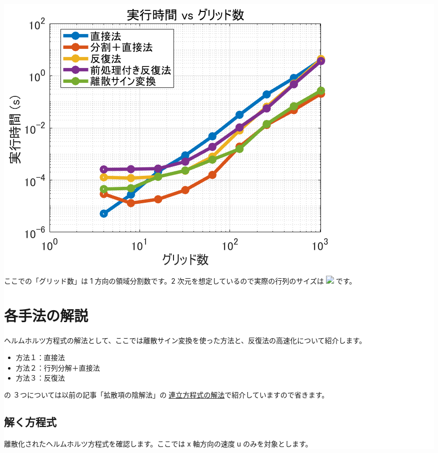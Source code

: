 ![image_1.png](vanilaCavityFlowHelmholtzSolver_JP_images/image_1.png)




ここでの「グリッド数」は 1 方向の領域分割数です。2 次元を想定しているので実際の行列のサイズは <img src="https://latex.codecogs.com/gif.latex?\inline&space;{{(グリッド数)^2&space;}}\times&space;{{(グリッド数)^2&space;}}"/> です。


  
# 各手法の解説


ヘルムホルツ方程式の解法として、ここでは離散サイン変換を使った方法と、反復法の高速化について紹介します。



   -  方法１：直接法 
   -  方法２：行列分解＋直接法 
   -  方法３：反復法 



の ３つについては以前の記事「拡散項の陰解法」の [連立方程式の解法](https://qiita.com/eigs/items/5a62d9aff7d83af55099#%E9%80%A3%E7%AB%8B%E6%96%B9%E7%A8%8B%E5%BC%8F%E3%81%AE%E8%A7%A3%E6%B3%95)で紹介していますので省きます。


## 解く方程式


離散化されたヘルムホルツ方程式を確認します。ここでは x 軸方向の速度 u のみを対象とします。
